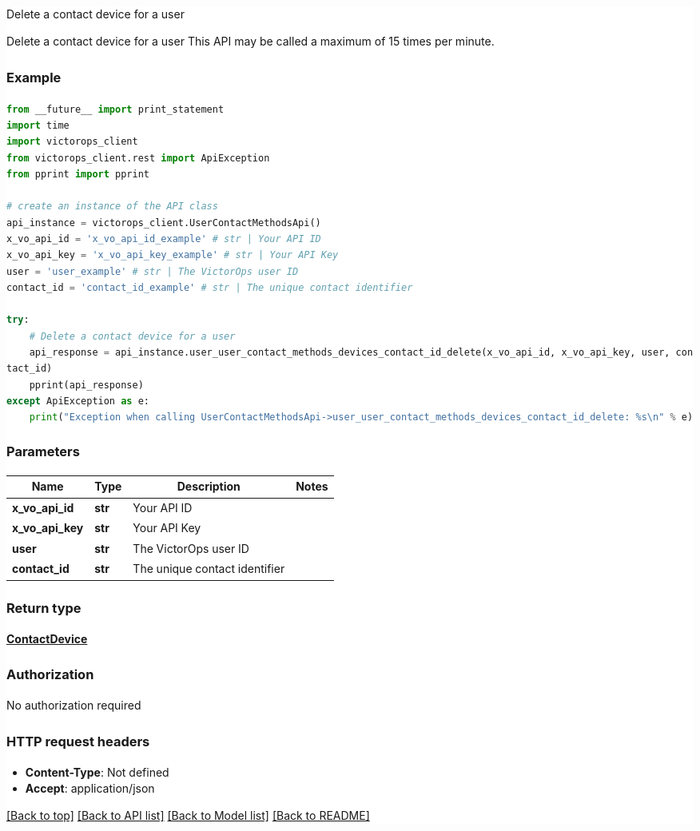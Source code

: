 Delete a contact device for a user

Delete a contact device for a user  This API may be called a maximum of 15 times per minute. 

### Example 
```python
from __future__ import print_statement
import time
import victorops_client
from victorops_client.rest import ApiException
from pprint import pprint

# create an instance of the API class
api_instance = victorops_client.UserContactMethodsApi()
x_vo_api_id = 'x_vo_api_id_example' # str | Your API ID
x_vo_api_key = 'x_vo_api_key_example' # str | Your API Key
user = 'user_example' # str | The VictorOps user ID
contact_id = 'contact_id_example' # str | The unique contact identifier

try: 
    # Delete a contact device for a user
    api_response = api_instance.user_user_contact_methods_devices_contact_id_delete(x_vo_api_id, x_vo_api_key, user, contact_id)
    pprint(api_response)
except ApiException as e:
    print("Exception when calling UserContactMethodsApi->user_user_contact_methods_devices_contact_id_delete: %s\n" % e)
```

### Parameters

Name | Type | Description  | Notes
------------- | ------------- | ------------- | -------------
 **x_vo_api_id** | **str**| Your API ID | 
 **x_vo_api_key** | **str**| Your API Key | 
 **user** | **str**| The VictorOps user ID | 
 **contact_id** | **str**| The unique contact identifier | 

### Return type

[**ContactDevice**](ContactDevice.md)

### Authorization

No authorization required

### HTTP request headers

 - **Content-Type**: Not defined
 - **Accept**: application/json

[[Back to top]](#) [[Back to API list]](../README.md#documentation-for-api-endpoints) [[Back to Model list]](../README.md#documentation-for-models) [[Back to README]](../README.md)
